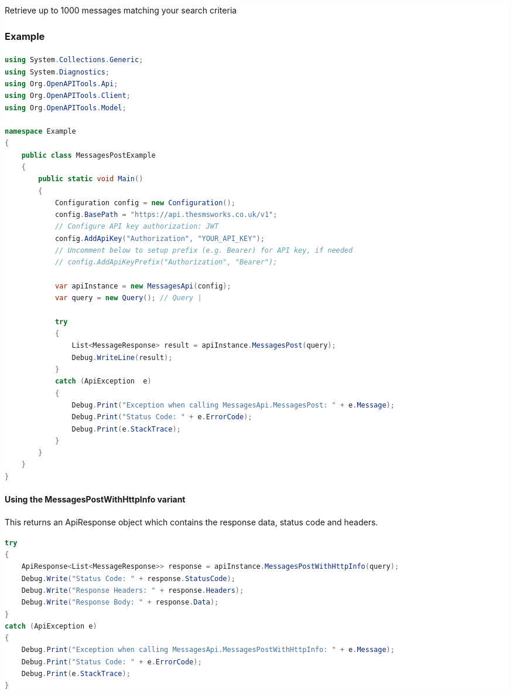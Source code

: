 

Retrieve up to 1000 messages matching your search criteria

### Example
```csharp
using System.Collections.Generic;
using System.Diagnostics;
using Org.OpenAPITools.Api;
using Org.OpenAPITools.Client;
using Org.OpenAPITools.Model;

namespace Example
{
    public class MessagesPostExample
    {
        public static void Main()
        {
            Configuration config = new Configuration();
            config.BasePath = "https://api.thesmsworks.co.uk/v1";
            // Configure API key authorization: JWT
            config.AddApiKey("Authorization", "YOUR_API_KEY");
            // Uncomment below to setup prefix (e.g. Bearer) for API key, if needed
            // config.AddApiKeyPrefix("Authorization", "Bearer");

            var apiInstance = new MessagesApi(config);
            var query = new Query(); // Query | 

            try
            {
                List<MessageResponse> result = apiInstance.MessagesPost(query);
                Debug.WriteLine(result);
            }
            catch (ApiException  e)
            {
                Debug.Print("Exception when calling MessagesApi.MessagesPost: " + e.Message);
                Debug.Print("Status Code: " + e.ErrorCode);
                Debug.Print(e.StackTrace);
            }
        }
    }
}
```

#### Using the MessagesPostWithHttpInfo variant
This returns an ApiResponse object which contains the response data, status code and headers.

```csharp
try
{
    ApiResponse<List<MessageResponse>> response = apiInstance.MessagesPostWithHttpInfo(query);
    Debug.Write("Status Code: " + response.StatusCode);
    Debug.Write("Response Headers: " + response.Headers);
    Debug.Write("Response Body: " + response.Data);
}
catch (ApiException e)
{
    Debug.Print("Exception when calling MessagesApi.MessagesPostWithHttpInfo: " + e.Message);
    Debug.Print("Status Code: " + e.ErrorCode);
    Debug.Print(e.StackTrace);
}
```
